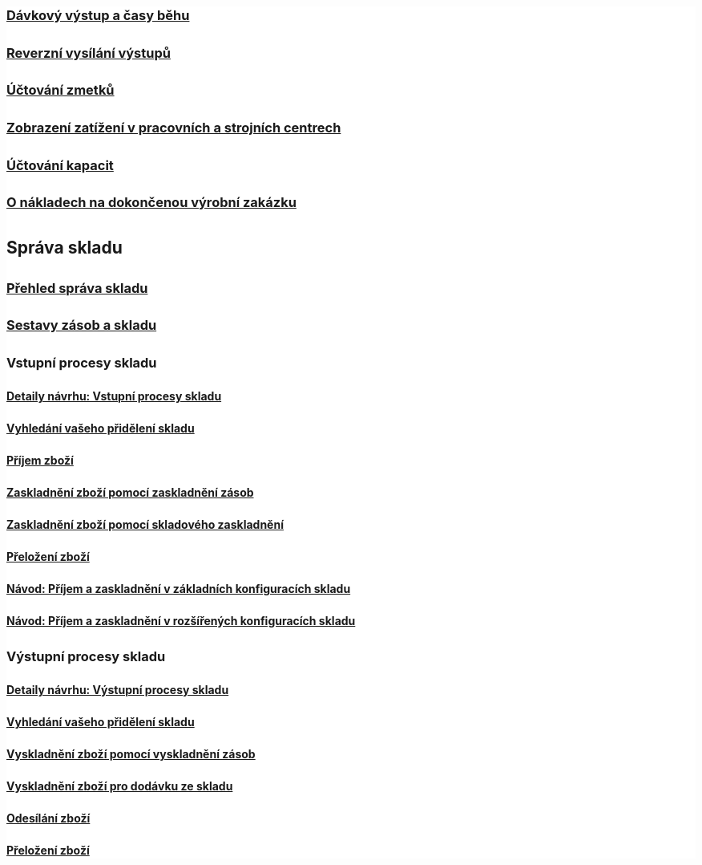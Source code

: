 ### [Dávkový výstup a časy běhu](production-how-to-post-output-quantity.md)
### [Reverzní vysílání výstupů](production-how-to-reverse-output-posting.md)
### [Účtování zmetků](production-how-to-post-scrap.md)
### [Zobrazení zatížení v pracovních a strojních centrech](production-how-to-view-the-load-on-work-centers.md)
### [Účtování kapacit](production-how-to-post-capacities.md)
### [O nákladech na dokončenou výrobní zakázku](finance-about-finished-production-order-costs.md)

## Správa skladu
### [Přehled správa skladu](design-details-warehouse-management.md)

### [Sestavy zásob a skladu](inventory-WMS-reports.md)

### Vstupní procesy skladu
#### [Detaily návrhu: Vstupní procesy skladu](design-details-inbound-warehouse-flow.md)
#### [Vyhledání vašeho přidělení skladu](warehouse-how-to-find-your-warehouse-assignments.md) 
#### [Příjem zboží](warehouse-how-receive-items.md)

#### [Zaskladnění zboží pomocí zaskladnění zásob](warehouse-how-to-put-items-away-with-inventory-put-aways.md)
#### [Zaskladnění zboží pomocí skladového zaskladnění](warehouse-how-to-put-items-away-with-warehouse-put-aways.md)

#### [Přeložení zboží](warehouse-how-to-cross-dock-items.md)
#### [Návod: Příjem a zaskladnění v základních konfiguracích skladu](walkthrough-receiving-and-putting-away-in-basic-warehousing.md)
#### [Návod: Příjem a zaskladnění v rozšířených konfiguracích skladu](walkthrough-receiving-and-putting-away-in-advanced-warehousing.md)

### Výstupní procesy skladu
#### [Detaily návrhu: Výstupní procesy skladu](design-details-outbound-warehouse-flow.md)
#### [Vyhledání vašeho přidělení skladu](warehouse-how-to-find-your-warehouse-assignments.md)
#### [Vyskladnění zboží pomocí vyskladnění zásob](warehouse-how-to-pick-items-with-inventory-picks.md)
#### [Vyskladnění zboží pro dodávku ze skladu](warehouse-how-to-pick-items-for-warehouse-shipment.md)
#### [Odesílání zboží](warehouse-how-ship-items.md)
#### [Přeložení zboží](warehouse-how-to-cross-dock-items.md)